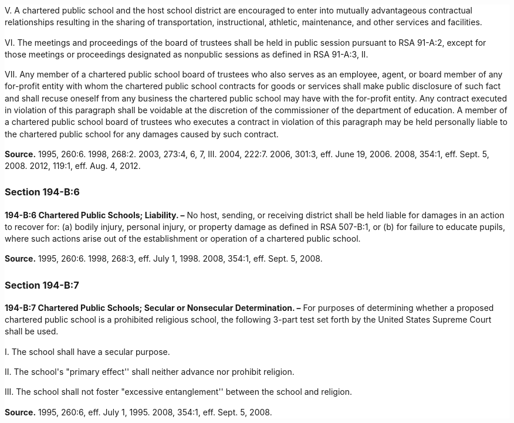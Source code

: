  V. A chartered public school and the host school district are
encouraged to enter into mutually advantageous contractual relationships
resulting in the sharing of transportation, instructional, athletic,
maintenance, and other services and facilities.
                                             
 VI. The meetings and proceedings of the board of trustees shall be
held in public session pursuant to RSA 91-A:2, except for those meetings
or proceedings designated as nonpublic sessions as defined in RSA
91-A:3, II.
                                             
 VII. Any member of a chartered public school board of trustees who
also serves as an employee, agent, or board member of any for-profit
entity with whom the chartered public school contracts for goods or
services shall make public disclosure of such fact and shall recuse
oneself from any business the chartered public school may have with the
for-profit entity. Any contract executed in violation of this paragraph
shall be voidable at the discretion of the commissioner of the
department of education. A member of a chartered public school board of
trustees who executes a contract in violation of this paragraph may be
held personally liable to the chartered public school for any damages
caused by such contract.

**Source.** 1995, 260:6. 1998, 268:2. 2003, 273:4, 6, 7, III. 2004,
222:7. 2006, 301:3, eff. June 19, 2006. 2008, 354:1, eff. Sept. 5, 2008.
2012, 119:1, eff. Aug. 4, 2012.

### Section 194-B:6

 **194-B:6 Chartered Public Schools; Liability. –** No host, sending,
or receiving district shall be held liable for damages in an action to
recover for: (a) bodily injury, personal injury, or property damage as
defined in RSA 507-B:1, or (b) for failure to educate pupils, where such
actions arise out of the establishment or operation of a chartered
public school.

**Source.** 1995, 260:6. 1998, 268:3, eff. July 1, 1998. 2008, 354:1,
eff. Sept. 5, 2008.

### Section 194-B:7

 **194-B:7 Chartered Public Schools; Secular or Nonsecular
Determination. –** For purposes of determining whether a proposed
chartered public school is a prohibited religious school, the following
3-part test set forth by the United States Supreme Court shall be used.
                                             
 I. The school shall have a secular purpose.
                                             
 II. The school's "primary effect'' shall neither advance nor
prohibit religion.
                                             
 III. The school shall not foster "excessive entanglement'' between
the school and religion.

**Source.** 1995, 260:6, eff. July 1, 1995. 2008, 354:1, eff. Sept. 5,
2008.
